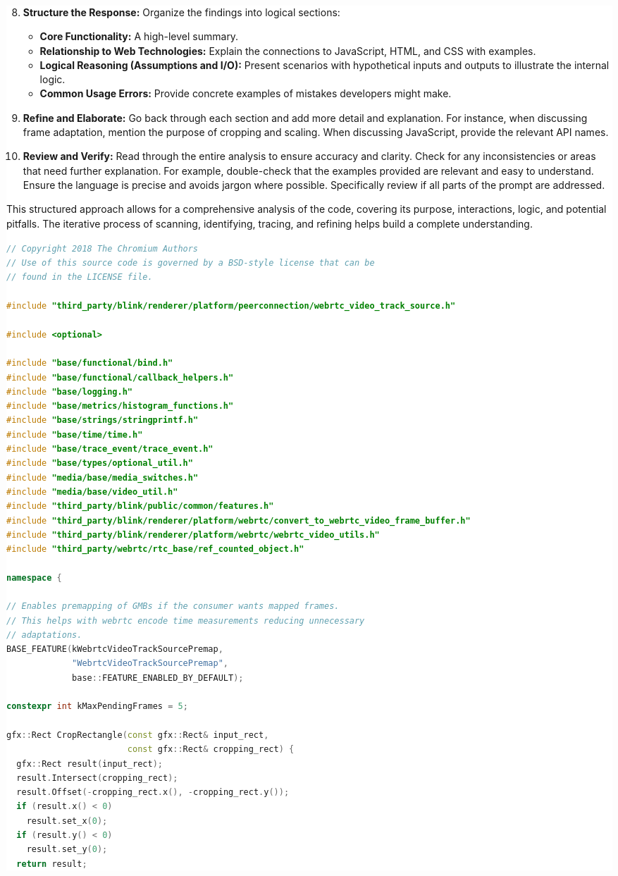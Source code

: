 8. **Structure the Response:** Organize the findings into logical sections:
    * **Core Functionality:**  A high-level summary.
    * **Relationship to Web Technologies:**  Explain the connections to JavaScript, HTML, and CSS with examples.
    * **Logical Reasoning (Assumptions and I/O):**  Present scenarios with hypothetical inputs and outputs to illustrate the internal logic.
    * **Common Usage Errors:**  Provide concrete examples of mistakes developers might make.

9. **Refine and Elaborate:**  Go back through each section and add more detail and explanation. For instance, when discussing frame adaptation, mention the purpose of cropping and scaling. When discussing JavaScript, provide the relevant API names.

10. **Review and Verify:**  Read through the entire analysis to ensure accuracy and clarity. Check for any inconsistencies or areas that need further explanation. For example, double-check that the examples provided are relevant and easy to understand. Ensure the language is precise and avoids jargon where possible. Specifically review if all parts of the prompt are addressed.

This structured approach allows for a comprehensive analysis of the code, covering its purpose, interactions, logic, and potential pitfalls. The iterative process of scanning, identifying, tracing, and refining helps build a complete understanding.
```cpp
// Copyright 2018 The Chromium Authors
// Use of this source code is governed by a BSD-style license that can be
// found in the LICENSE file.

#include "third_party/blink/renderer/platform/peerconnection/webrtc_video_track_source.h"

#include <optional>

#include "base/functional/bind.h"
#include "base/functional/callback_helpers.h"
#include "base/logging.h"
#include "base/metrics/histogram_functions.h"
#include "base/strings/stringprintf.h"
#include "base/time/time.h"
#include "base/trace_event/trace_event.h"
#include "base/types/optional_util.h"
#include "media/base/media_switches.h"
#include "media/base/video_util.h"
#include "third_party/blink/public/common/features.h"
#include "third_party/blink/renderer/platform/webrtc/convert_to_webrtc_video_frame_buffer.h"
#include "third_party/blink/renderer/platform/webrtc/webrtc_video_utils.h"
#include "third_party/webrtc/rtc_base/ref_counted_object.h"

namespace {

// Enables premapping of GMBs if the consumer wants mapped frames.
// This helps with webrtc encode time measurements reducing unnecessary
// adaptations.
BASE_FEATURE(kWebrtcVideoTrackSourcePremap,
             "WebrtcVideoTrackSourcePremap",
             base::FEATURE_ENABLED_BY_DEFAULT);

constexpr int kMaxPendingFrames = 5;

gfx::Rect CropRectangle(const gfx::Rect& input_rect,
                        const gfx::Rect& cropping_rect) {
  gfx::Rect result(input_rect);
  result.Intersect(cropping_rect);
  result.Offset(-cropping_rect.x(), -cropping_rect.y());
  if (result.x() < 0)
    result.set_x(0);
  if (result.y() < 0)
    result.set_y(0);
  return result;
```